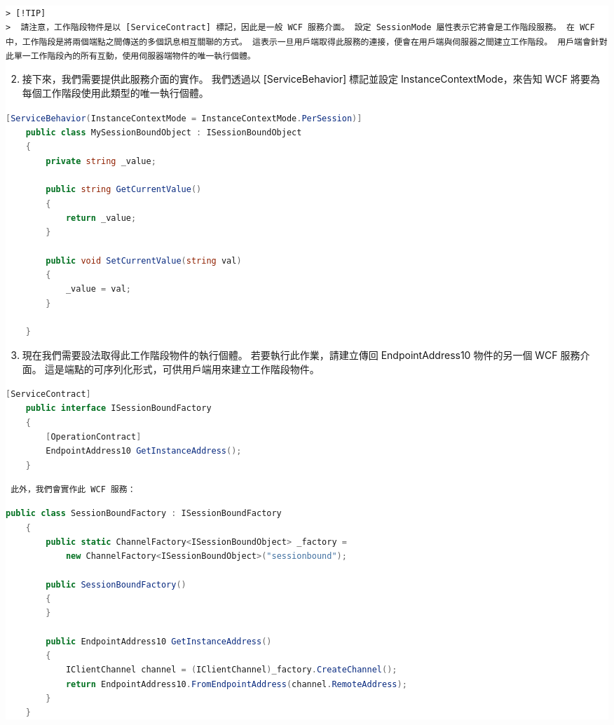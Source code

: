     > [!TIP]
    >  請注意，工作階段物件是以 [ServiceContract] 標記，因此是一般 WCF 服務介面。 設定 SessionMode 屬性表示它將會是工作階段服務。 在 WCF 中，工作階段是將兩個端點之間傳送的多個訊息相互關聯的方式。 這表示一旦用戶端取得此服務的連接，便會在用戶端與伺服器之間建立工作階段。 用戶端會針對此單一工作階段內的所有互動，使用伺服器端物件的唯一執行個體。  
  
2.  接下來，我們需要提供此服務介面的實作。 我們透過以 [ServiceBehavior] 標記並設定 InstanceContextMode，來告知 WCF 將要為每個工作階段使用此類型的唯一執行個體。  
  
   ```csharp
   [ServiceBehavior(InstanceContextMode = InstanceContextMode.PerSession)]  
       public class MySessionBoundObject : ISessionBoundObject  
       {  
           private string _value;  
  
           public string GetCurrentValue()  
           {  
               return _value;  
           }  
  
           public void SetCurrentValue(string val)  
           {  
               _value = val;  
           }  
  
       }  
   ```  
  
3.  現在我們需要設法取得此工作階段物件的執行個體。 若要執行此作業，請建立傳回 EndpointAddress10 物件的另一個 WCF 服務介面。 這是端點的可序列化形式，可供用戶端用來建立工作階段物件。  
  
   ```csharp
   [ServiceContract]  
       public interface ISessionBoundFactory  
       {  
           [OperationContract]  
           EndpointAddress10 GetInstanceAddress();  
       }  
   ```  
  
     此外，我們會實作此 WCF 服務：  
  
   ```csharp
   public class SessionBoundFactory : ISessionBoundFactory  
       {  
           public static ChannelFactory<ISessionBoundObject> _factory =   
               new ChannelFactory<ISessionBoundObject>("sessionbound");  
 
           public SessionBoundFactory()  
           {  
           }  
  
           public EndpointAddress10 GetInstanceAddress()  
           {  
               IClientChannel channel = (IClientChannel)_factory.CreateChannel();  
               return EndpointAddress10.FromEndpointAddress(channel.RemoteAddress);  
           }  
       }  
   ```  
  